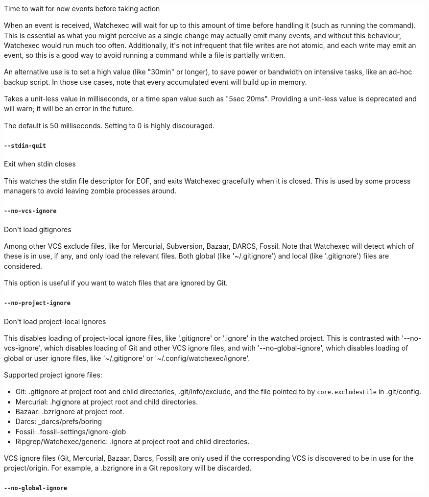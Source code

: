 Time to wait for new events before taking action

When an event is received, Watchexec will wait for up to this amount of time before handling it (such as running the command). This is essential as what you might perceive as a single change may actually emit many events, and without this behaviour, Watchexec would run much too often. Additionally, it's not infrequent that file writes are not atomic, and each write may emit an event, so this is a good way to avoid running a command while a file is partially written.

An alternative use is to set a high value (like "30min" or longer), to save power or bandwidth on intensive tasks, like an ad-hoc backup script. In those use cases, note that every accumulated event will build up in memory.

Takes a unit-less value in milliseconds, or a time span value such as "5sec 20ms". Providing a unit-less value is deprecated and will warn; it will be an error in the future.

The default is 50 milliseconds. Setting to 0 is highly discouraged.

#### `--stdin-quit`

Exit when stdin closes

This watches the stdin file descriptor for EOF, and exits Watchexec gracefully when it is closed. This is used by some process managers to avoid leaving zombie processes around.

#### `--no-vcs-ignore`

Don't load gitignores

Among other VCS exclude files, like for Mercurial, Subversion, Bazaar, DARCS, Fossil. Note that Watchexec will detect which of these is in use, if any, and only load the relevant files. Both global (like '~/.gitignore') and local (like '.gitignore') files are considered.

This option is useful if you want to watch files that are ignored by Git.

#### `--no-project-ignore`

Don't load project-local ignores

This disables loading of project-local ignore files, like '.gitignore' or '.ignore' in the
watched project. This is contrasted with '--no-vcs-ignore', which disables loading of Git
and other VCS ignore files, and with '--no-global-ignore', which disables loading of global
or user ignore files, like '~/.gitignore' or '~/.config/watchexec/ignore'.

Supported project ignore files:

  - Git: .gitignore at project root and child directories, .git/info/exclude, and the file pointed to by `core.excludesFile` in .git/config.
  - Mercurial: .hgignore at project root and child directories.
  - Bazaar: .bzrignore at project root.
  - Darcs: _darcs/prefs/boring
  - Fossil: .fossil-settings/ignore-glob
  - Ripgrep/Watchexec/generic: .ignore at project root and child directories.

VCS ignore files (Git, Mercurial, Bazaar, Darcs, Fossil) are only used if the corresponding
VCS is discovered to be in use for the project/origin. For example, a .bzrignore in a Git
repository will be discarded.

#### `--no-global-ignore`
